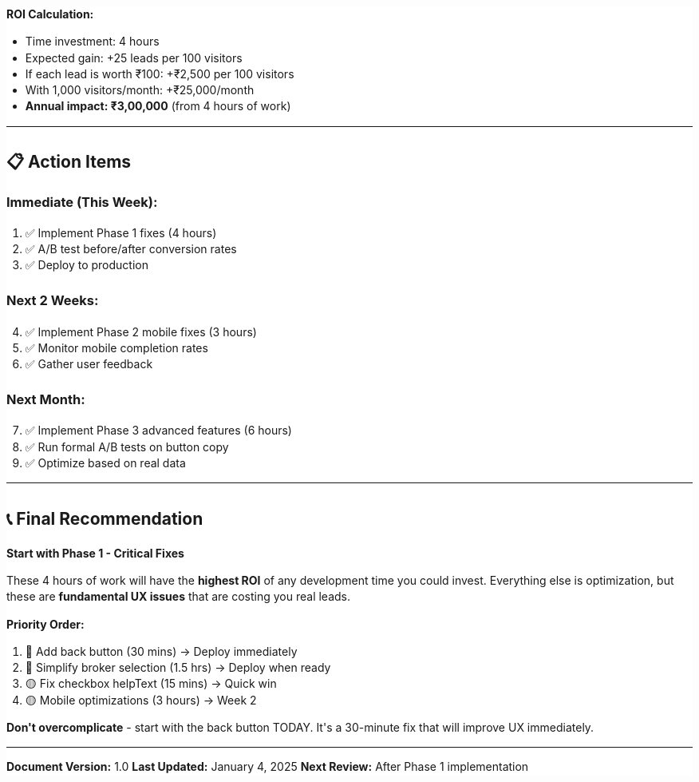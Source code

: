**ROI Calculation:**
- Time investment: 4 hours
- Expected gain: +25 leads per 100 visitors
- If each lead is worth ₹100: +₹2,500 per 100 visitors
- With 1,000 visitors/month: +₹25,000/month
- **Annual impact: ₹3,00,000** (from 4 hours of work)

---

## 📋 **Action Items**

### **Immediate (This Week):**
1. ✅ Implement Phase 1 fixes (4 hours)
2. ✅ A/B test before/after conversion rates
3. ✅ Deploy to production

### **Next 2 Weeks:**
4. ✅ Implement Phase 2 mobile fixes (3 hours)
5. ✅ Monitor mobile completion rates
6. ✅ Gather user feedback

### **Next Month:**
7. ✅ Implement Phase 3 advanced features (6 hours)
8. ✅ Run formal A/B tests on button copy
9. ✅ Optimize based on real data

---

## 📞 **Final Recommendation**

**Start with Phase 1 - Critical Fixes**

These 4 hours of work will have the **highest ROI** of any development time you could invest. Everything else is optimization, but these are **fundamental UX issues** that are costing you real leads.

**Priority Order:**
1. 🔴 Add back button (30 mins) → Deploy immediately
2. 🔴 Simplify broker selection (1.5 hrs) → Deploy when ready
3. 🟡 Fix checkbox helpText (15 mins) → Quick win
4. 🟡 Mobile optimizations (3 hours) → Week 2

**Don't overcomplicate** - start with the back button TODAY. It's a 30-minute fix that will improve UX immediately.

---

**Document Version:** 1.0
**Last Updated:** January 4, 2025
**Next Review:** After Phase 1 implementation
